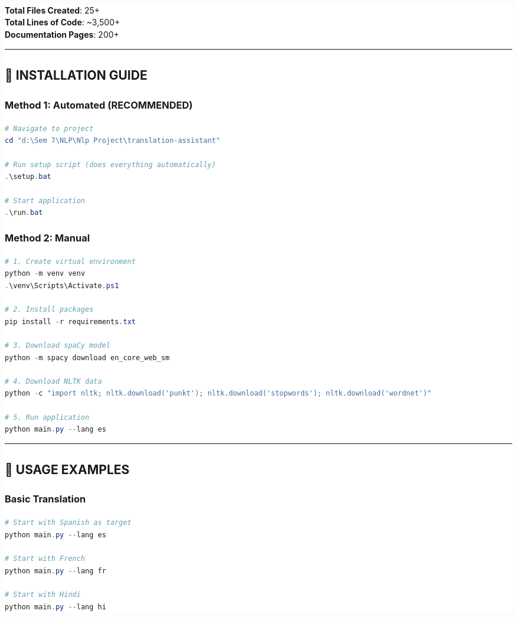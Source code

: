 **Total Files Created**: 25+  
**Total Lines of Code**: ~3,500+  
**Documentation Pages**: 200+  

---

## 🚀 INSTALLATION GUIDE

### Method 1: Automated (RECOMMENDED)

```powershell
# Navigate to project
cd "d:\Sem 7\NLP\Nlp Project\translation-assistant"

# Run setup script (does everything automatically)
.\setup.bat

# Start application
.\run.bat
```

### Method 2: Manual

```powershell
# 1. Create virtual environment
python -m venv venv
.\venv\Scripts\Activate.ps1

# 2. Install packages
pip install -r requirements.txt

# 3. Download spaCy model
python -m spacy download en_core_web_sm

# 4. Download NLTK data
python -c "import nltk; nltk.download('punkt'); nltk.download('stopwords'); nltk.download('wordnet')"

# 5. Run application
python main.py --lang es
```

---

## 🎯 USAGE EXAMPLES

### Basic Translation

```powershell
# Start with Spanish as target
python main.py --lang es

# Start with French
python main.py --lang fr

# Start with Hindi
python main.py --lang hi
```
